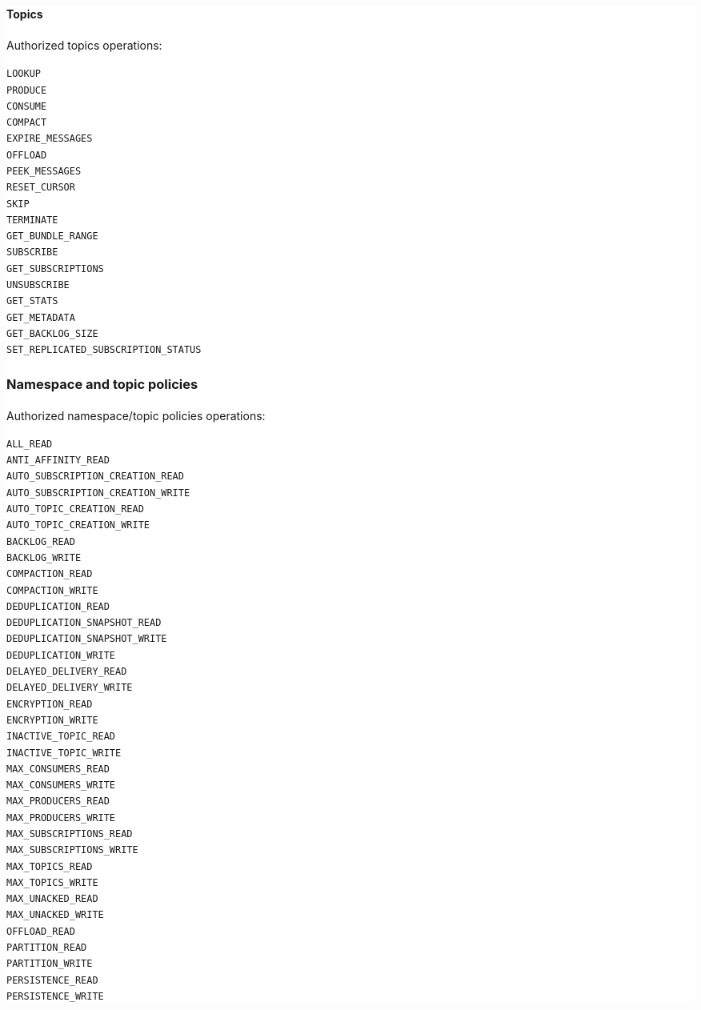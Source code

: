 #### Topics

Authorized topics operations:

```text
LOOKUP
PRODUCE
CONSUME
COMPACT
EXPIRE_MESSAGES
OFFLOAD
PEEK_MESSAGES
RESET_CURSOR
SKIP
TERMINATE
GET_BUNDLE_RANGE
SUBSCRIBE
GET_SUBSCRIPTIONS
UNSUBSCRIBE
GET_STATS
GET_METADATA
GET_BACKLOG_SIZE
SET_REPLICATED_SUBSCRIPTION_STATUS
```

### Namespace and topic policies

Authorized namespace/topic policies operations:

```text
ALL_READ
ANTI_AFFINITY_READ
AUTO_SUBSCRIPTION_CREATION_READ
AUTO_SUBSCRIPTION_CREATION_WRITE
AUTO_TOPIC_CREATION_READ
AUTO_TOPIC_CREATION_WRITE
BACKLOG_READ
BACKLOG_WRITE
COMPACTION_READ
COMPACTION_WRITE
DEDUPLICATION_READ
DEDUPLICATION_SNAPSHOT_READ
DEDUPLICATION_SNAPSHOT_WRITE
DEDUPLICATION_WRITE
DELAYED_DELIVERY_READ
DELAYED_DELIVERY_WRITE
ENCRYPTION_READ
ENCRYPTION_WRITE
INACTIVE_TOPIC_READ
INACTIVE_TOPIC_WRITE
MAX_CONSUMERS_READ
MAX_CONSUMERS_WRITE
MAX_PRODUCERS_READ
MAX_PRODUCERS_WRITE
MAX_SUBSCRIPTIONS_READ
MAX_SUBSCRIPTIONS_WRITE
MAX_TOPICS_READ
MAX_TOPICS_WRITE
MAX_UNACKED_READ
MAX_UNACKED_WRITE
OFFLOAD_READ
PARTITION_READ
PARTITION_WRITE
PERSISTENCE_READ
PERSISTENCE_WRITE
```